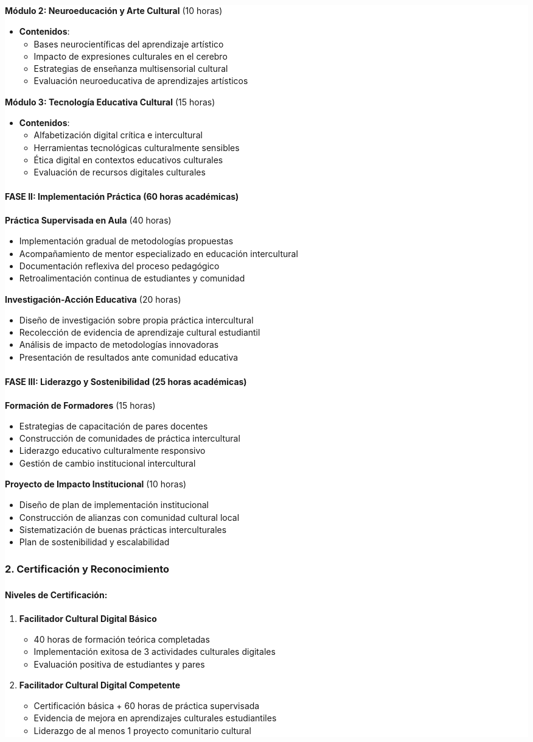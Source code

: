 **Módulo 2: Neuroeducación y Arte Cultural** (10 horas)
- **Contenidos**:
  - Bases neurocientíficas del aprendizaje artístico
  - Impacto de expresiones culturales en el cerebro
  - Estrategias de enseñanza multisensorial cultural
  - Evaluación neuroeducativa de aprendizajes artísticos

**Módulo 3: Tecnología Educativa Cultural** (15 horas)
- **Contenidos**:
  - Alfabetización digital crítica e intercultural
  - Herramientas tecnológicas culturalmente sensibles
  - Ética digital en contextos educativos culturales
  - Evaluación de recursos digitales culturales

#### **FASE II: Implementación Práctica** (60 horas académicas)

**Práctica Supervisada en Aula** (40 horas)
- Implementación gradual de metodologías propuestas
- Acompañamiento de mentor especializado en educación intercultural
- Documentación reflexiva del proceso pedagógico
- Retroalimentación continua de estudiantes y comunidad

**Investigación-Acción Educativa** (20 horas)
- Diseño de investigación sobre propia práctica intercultural
- Recolección de evidencia de aprendizaje cultural estudiantil
- Análisis de impacto de metodologías innovadoras
- Presentación de resultados ante comunidad educativa

#### **FASE III: Liderazgo y Sostenibilidad** (25 horas académicas)

**Formación de Formadores** (15 horas)
- Estrategias de capacitación de pares docentes
- Construcción de comunidades de práctica intercultural
- Liderazgo educativo culturalmente responsivo
- Gestión de cambio institucional intercultural

**Proyecto de Impacto Institucional** (10 horas)
- Diseño de plan de implementación institucional
- Construcción de alianzas con comunidad cultural local
- Sistematización de buenas prácticas interculturales
- Plan de sostenibilidad y escalabilidad

### **2. Certificación y Reconocimiento**

#### **Niveles de Certificación**:

1. **Facilitador Cultural Digital Básico**
   - 40 horas de formación teórica completadas
   - Implementación exitosa de 3 actividades culturales digitales
   - Evaluación positiva de estudiantes y pares

2. **Facilitador Cultural Digital Competente**
   - Certificación básica + 60 horas de práctica supervisada
   - Evidencia de mejora en aprendizajes culturales estudiantiles
   - Liderazgo de al menos 1 proyecto comunitario cultural
